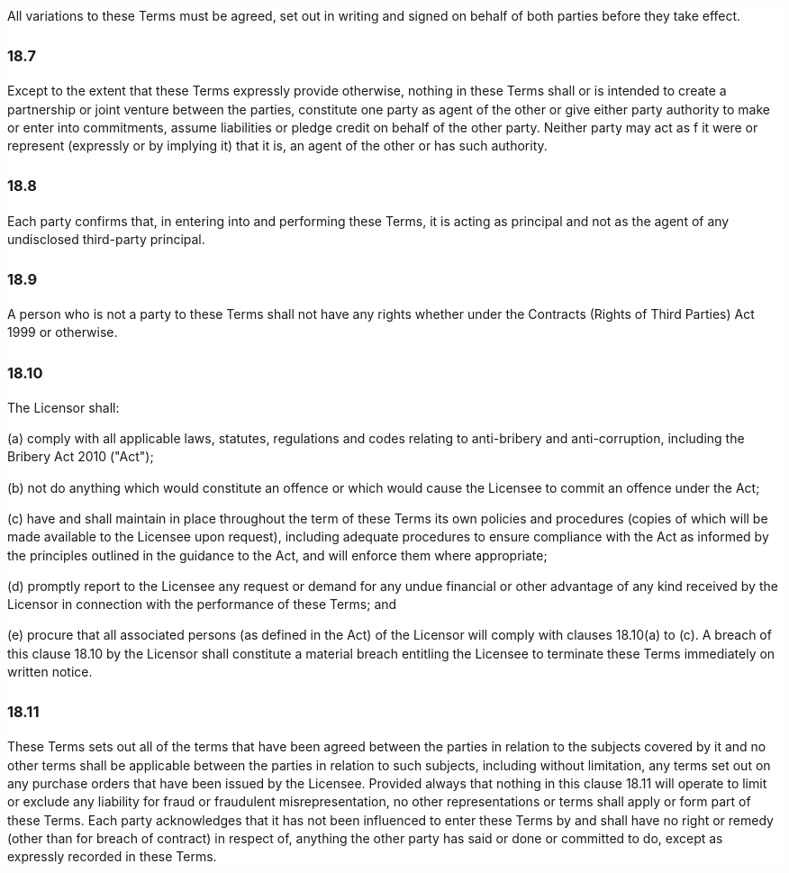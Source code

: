 All variations to these Terms must be agreed, set out in writing and signed on behalf of both parties before they take effect.

### 18.7

Except to the extent that these Terms expressly provide otherwise, nothing in these Terms shall or is intended to create a partnership or joint venture between the parties, constitute one party as agent of the other or give either party authority to make or enter into commitments, assume liabilities or pledge credit on behalf of the other party. Neither party may act as f it were or represent (expressly or by implying it) that it is, an agent of the other or has such authority.

### 18.8

Each party confirms that, in entering into and performing these Terms, it is acting as principal and not as the agent of any undisclosed third-party principal.

### 18.9

A person who is not a party to these Terms shall not have any rights whether under the Contracts (Rights of Third Parties) Act 1999 or otherwise.

### 18.10

The Licensor shall:

(a) comply with all applicable laws, statutes, regulations and codes relating to anti-bribery and anti-corruption, including the Bribery Act 2010 ("Act");

(b) not do anything which would constitute an offence or which would cause the Licensee to commit an offence under the Act;

(c) have and shall maintain in place throughout the term of these Terms its own policies and procedures (copies of which will be made available to the Licensee upon request), including adequate procedures to ensure compliance with the Act as informed by the principles outlined in the guidance to the Act, and will enforce them where appropriate;

(d) promptly report to the Licensee any request or demand for any undue financial or other advantage of any kind received by the Licensor in connection with the performance of these Terms; and

(e) procure that all associated persons (as defined in the Act) of the Licensor will comply with clauses 18.10(a) to (c).
A breach of this clause 18.10 by the Licensor shall constitute a material breach entitling the Licensee to terminate these Terms immediately on written notice.

### 18.11

These Terms sets out all of the terms that have been agreed between the parties in relation to the subjects covered by it and no other terms shall be applicable between the parties in relation to such subjects, including without limitation, any terms set out on any purchase orders that have been issued by the Licensee. Provided always that nothing in this clause 18.11 will operate to limit or exclude any liability for fraud or fraudulent misrepresentation, no other representations or terms shall apply or form part of these Terms. Each party acknowledges that it has not been influenced to enter these Terms by and shall have no right or remedy (other than for breach of contract) in respect of, anything the other party has said or done or committed to do, except as expressly recorded in these Terms.
